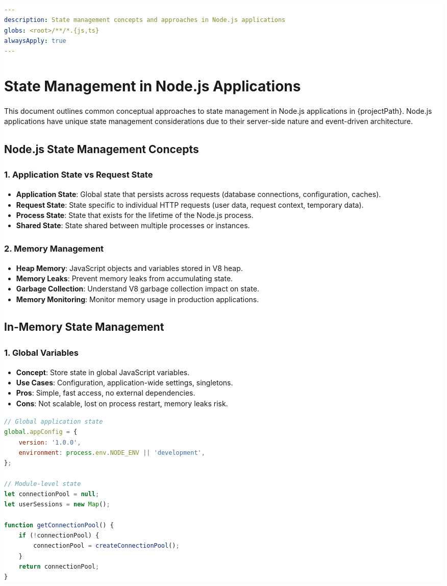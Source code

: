 ```yaml
---
description: State management concepts and approaches in Node.js applications
globs: <root>/**/*.{js,ts}
alwaysApply: true
---
```


# State Management in Node.js Applications

This document outlines common conceptual approaches to state management in Node.js applications in {projectPath}. Node.js applications have unique state management considerations due to their server-side nature and event-driven architecture.

## Node.js State Management Concepts

### 1. Application State vs Request State

-   **Application State**: Global state that persists across requests (database connections, configuration, caches).
-   **Request State**: State specific to individual HTTP requests (user data, request context, temporary data).
-   **Process State**: State that exists for the lifetime of the Node.js process.
-   **Shared State**: State shared between multiple processes or instances.

### 2. Memory Management

-   **Heap Memory**: JavaScript objects and variables stored in V8 heap.
-   **Memory Leaks**: Prevent memory leaks from accumulating state.
-   **Garbage Collection**: Understand V8 garbage collection impact on state.
-   **Memory Monitoring**: Monitor memory usage in production applications.

## In-Memory State Management

### 1. Global Variables

-   **Concept**: Store state in global JavaScript variables.
-   **Use Cases**: Configuration, application-wide settings, singletons.
-   **Pros**: Simple, fast access, no external dependencies.
-   **Cons**: Not scalable, lost on process restart, memory leaks risk.

```javascript
// Global application state
global.appConfig = {
	version: '1.0.0',
	environment: process.env.NODE_ENV || 'development',
};

// Module-level state
let connectionPool = null;
let userSessions = new Map();

function getConnectionPool() {
	if (!connectionPool) {
		connectionPool = createConnectionPool();
	}
	return connectionPool;
}
```
